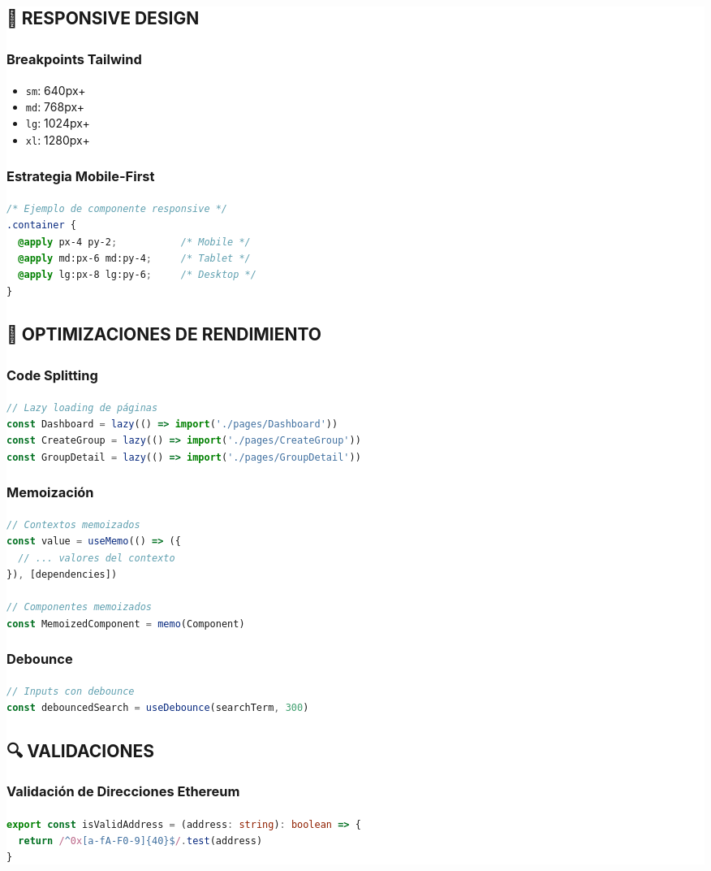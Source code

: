## 📱 **RESPONSIVE DESIGN**

### **Breakpoints Tailwind**
- `sm`: 640px+
- `md`: 768px+
- `lg`: 1024px+
- `xl`: 1280px+

### **Estrategia Mobile-First**
```css
/* Ejemplo de componente responsive */
.container {
  @apply px-4 py-2;           /* Mobile */
  @apply md:px-6 md:py-4;     /* Tablet */
  @apply lg:px-8 lg:py-6;     /* Desktop */
}
```

## 🚀 **OPTIMIZACIONES DE RENDIMIENTO**

### **Code Splitting**
```typescript
// Lazy loading de páginas
const Dashboard = lazy(() => import('./pages/Dashboard'))
const CreateGroup = lazy(() => import('./pages/CreateGroup'))
const GroupDetail = lazy(() => import('./pages/GroupDetail'))
```

### **Memoización**
```typescript
// Contextos memoizados
const value = useMemo(() => ({
  // ... valores del contexto
}), [dependencies])

// Componentes memoizados
const MemoizedComponent = memo(Component)
```

### **Debounce**
```typescript
// Inputs con debounce
const debouncedSearch = useDebounce(searchTerm, 300)
```

## 🔍 **VALIDACIONES**

### **Validación de Direcciones Ethereum**
```typescript
export const isValidAddress = (address: string): boolean => {
  return /^0x[a-fA-F0-9]{40}$/.test(address)
}
```
